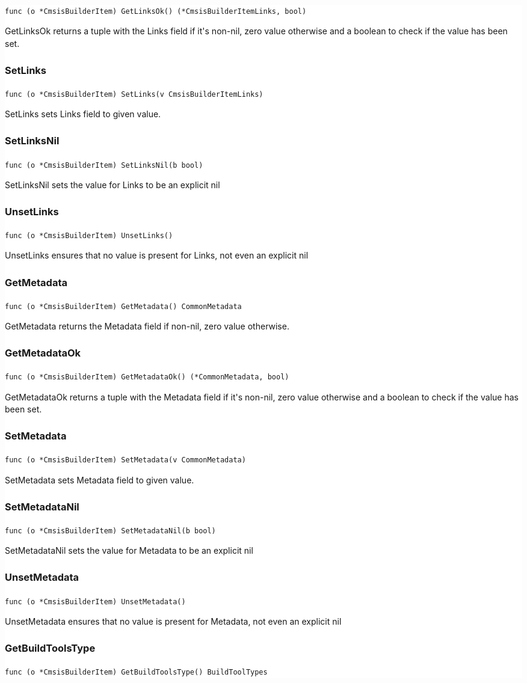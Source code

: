 `func (o *CmsisBuilderItem) GetLinksOk() (*CmsisBuilderItemLinks, bool)`

GetLinksOk returns a tuple with the Links field if it's non-nil, zero value otherwise
and a boolean to check if the value has been set.

### SetLinks

`func (o *CmsisBuilderItem) SetLinks(v CmsisBuilderItemLinks)`

SetLinks sets Links field to given value.


### SetLinksNil

`func (o *CmsisBuilderItem) SetLinksNil(b bool)`

 SetLinksNil sets the value for Links to be an explicit nil

### UnsetLinks
`func (o *CmsisBuilderItem) UnsetLinks()`

UnsetLinks ensures that no value is present for Links, not even an explicit nil
### GetMetadata

`func (o *CmsisBuilderItem) GetMetadata() CommonMetadata`

GetMetadata returns the Metadata field if non-nil, zero value otherwise.

### GetMetadataOk

`func (o *CmsisBuilderItem) GetMetadataOk() (*CommonMetadata, bool)`

GetMetadataOk returns a tuple with the Metadata field if it's non-nil, zero value otherwise
and a boolean to check if the value has been set.

### SetMetadata

`func (o *CmsisBuilderItem) SetMetadata(v CommonMetadata)`

SetMetadata sets Metadata field to given value.


### SetMetadataNil

`func (o *CmsisBuilderItem) SetMetadataNil(b bool)`

 SetMetadataNil sets the value for Metadata to be an explicit nil

### UnsetMetadata
`func (o *CmsisBuilderItem) UnsetMetadata()`

UnsetMetadata ensures that no value is present for Metadata, not even an explicit nil
### GetBuildToolsType

`func (o *CmsisBuilderItem) GetBuildToolsType() BuildToolTypes`
